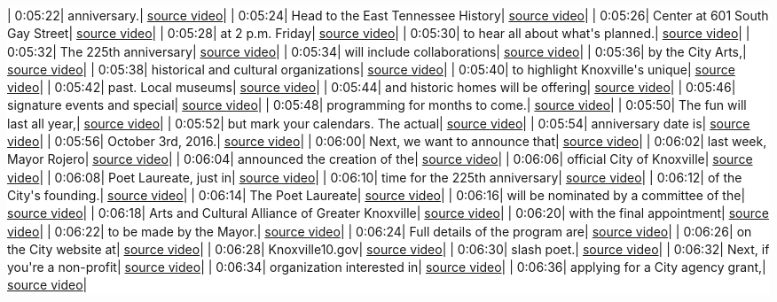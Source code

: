 | 0:05:22| anniversary.| [source video](https://archive.org/details/CityCouncil160202?start=322)|
| 0:05:24| Head to the East Tennessee History| [source video](https://archive.org/details/CityCouncil160202?start=324)|
| 0:05:26| Center at 601 South Gay Street| [source video](https://archive.org/details/CityCouncil160202?start=326)|
| 0:05:28| at 2 p.m. Friday| [source video](https://archive.org/details/CityCouncil160202?start=328)|
| 0:05:30| to hear all about what's planned.| [source video](https://archive.org/details/CityCouncil160202?start=330)|
| 0:05:32| The 225th anniversary| [source video](https://archive.org/details/CityCouncil160202?start=332)|
| 0:05:34| will include collaborations| [source video](https://archive.org/details/CityCouncil160202?start=334)|
| 0:05:36| by the City Arts,| [source video](https://archive.org/details/CityCouncil160202?start=336)|
| 0:05:38| historical and cultural organizations| [source video](https://archive.org/details/CityCouncil160202?start=338)|
| 0:05:40| to highlight Knoxville's unique| [source video](https://archive.org/details/CityCouncil160202?start=340)|
| 0:05:42| past. Local museums| [source video](https://archive.org/details/CityCouncil160202?start=342)|
| 0:05:44| and historic homes will be offering| [source video](https://archive.org/details/CityCouncil160202?start=344)|
| 0:05:46| signature events and special| [source video](https://archive.org/details/CityCouncil160202?start=346)|
| 0:05:48| programming for months to come.| [source video](https://archive.org/details/CityCouncil160202?start=348)|
| 0:05:50| The fun will last all year,| [source video](https://archive.org/details/CityCouncil160202?start=350)|
| 0:05:52| but mark your calendars. The actual| [source video](https://archive.org/details/CityCouncil160202?start=352)|
| 0:05:54| anniversary date is| [source video](https://archive.org/details/CityCouncil160202?start=354)|
| 0:05:56| October 3rd, 2016.| [source video](https://archive.org/details/CityCouncil160202?start=356)|
| 0:06:00| Next, we want to announce that| [source video](https://archive.org/details/CityCouncil160202?start=360)|
| 0:06:02| last week, Mayor Rojero| [source video](https://archive.org/details/CityCouncil160202?start=362)|
| 0:06:04| announced the creation of the| [source video](https://archive.org/details/CityCouncil160202?start=364)|
| 0:06:06| official City of Knoxville| [source video](https://archive.org/details/CityCouncil160202?start=366)|
| 0:06:08| Poet Laureate, just in| [source video](https://archive.org/details/CityCouncil160202?start=368)|
| 0:06:10| time for the 225th anniversary| [source video](https://archive.org/details/CityCouncil160202?start=370)|
| 0:06:12| of the City's founding.| [source video](https://archive.org/details/CityCouncil160202?start=372)|
| 0:06:14| The Poet Laureate| [source video](https://archive.org/details/CityCouncil160202?start=374)|
| 0:06:16| will be nominated by a committee of the| [source video](https://archive.org/details/CityCouncil160202?start=376)|
| 0:06:18| Arts and Cultural Alliance of Greater Knoxville| [source video](https://archive.org/details/CityCouncil160202?start=378)|
| 0:06:20| with the final appointment| [source video](https://archive.org/details/CityCouncil160202?start=380)|
| 0:06:22| to be made by the Mayor.| [source video](https://archive.org/details/CityCouncil160202?start=382)|
| 0:06:24| Full details of the program are| [source video](https://archive.org/details/CityCouncil160202?start=384)|
| 0:06:26| on the City website at| [source video](https://archive.org/details/CityCouncil160202?start=386)|
| 0:06:28| Knoxville10.gov| [source video](https://archive.org/details/CityCouncil160202?start=388)|
| 0:06:30| slash poet.| [source video](https://archive.org/details/CityCouncil160202?start=390)|
| 0:06:32| Next, if you're a non-profit| [source video](https://archive.org/details/CityCouncil160202?start=392)|
| 0:06:34| organization interested in| [source video](https://archive.org/details/CityCouncil160202?start=394)|
| 0:06:36| applying for a City agency grant,| [source video](https://archive.org/details/CityCouncil160202?start=396)|